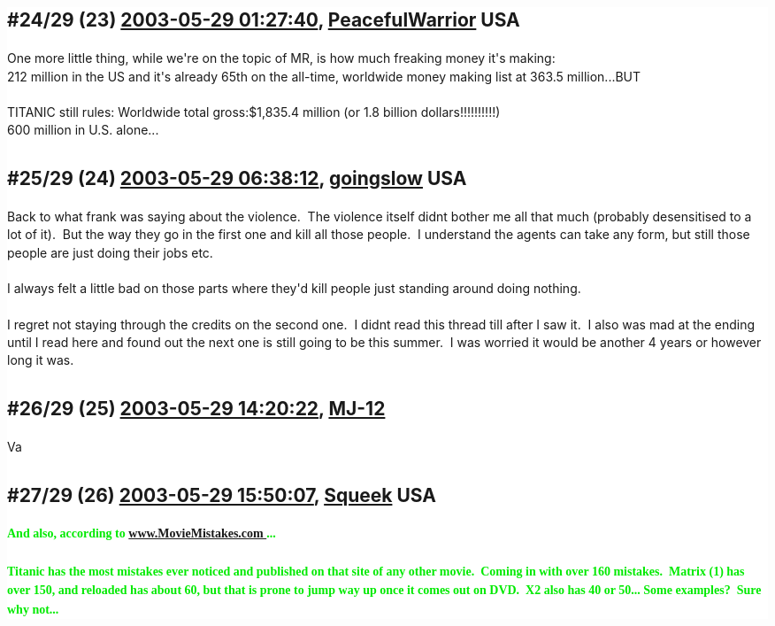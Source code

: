 ## \#24/29 (23) [2003-05-29 01:27:40](https://www.astralpulse.com/forums/index.php?msg=32464), [PeacefulWarrior](https://www.astralpulse.com/forums/profile/?u=230) USA ##
<section>
One more little thing, while we're on the topic of MR, is how much freaking money it's making:
<br>
212 million in the US and it's already 65th on the all-time, worldwide money making list at 363.5 million...BUT
<br>
<br>
TITANIC still rules: Worldwide total gross:$1,835.4 million (or 1.8 billion dollars!!!!!!!!!!)
<br>
600 million in U.S. alone...
<br>
</section>

## \#25/29 (24) [2003-05-29 06:38:12](https://www.astralpulse.com/forums/index.php?msg=32482), [goingslow](https://www.astralpulse.com/forums/profile/?u=1529) USA ##
<section>
Back to what frank was saying about the violence.  The violence itself didnt bother me all that much (probably desensitised to a lot of it).  But the way they go in the first one and kill all those people.  I understand the agents can take any form, but still those people are just doing their jobs etc.
<br>
<br>
I always felt a little bad on those parts where they'd kill people just standing around doing nothing.
<br>
<br>
I regret not staying through the credits on the second one.  I didnt read this thread till after I saw it.  I also was mad at the ending until I read here and found out the next one is still going to be this summer.  I was worried it would be another 4 years or however long it was.
</section>

## \#26/29 (25) [2003-05-29 14:20:22](https://www.astralpulse.com/forums/index.php?msg=32533), [MJ-12](https://www.astralpulse.com/forums/profile/?u=107)  ##
<section>
Va
</section>

## \#27/29 (26) [2003-05-29 15:50:07](https://www.astralpulse.com/forums/index.php?msg=32543), [Squeek](https://www.astralpulse.com/forums/profile/?u=1578) USA ##
<section>
<b>
 <font color='"teal"'>
  <font face='"Comic' ms&quot;="" sans="">
   And also, according to
   <a class="bbc_link" href="https://www.astralpulse.com/forums///www.moviemistakes.com" rel="noopener" target="_blank">
    www.MovieMistakes.com
   </a>
   ...
   <br>
   <br>
   Titanic has the most mistakes ever noticed and published on that site of any other movie.  Coming in with over 160 mistakes.  Matrix (1) has over 150, and reloaded has about 60, but that is prone to jump way up once it comes out on DVD.  X2 also has 40 or 50... Some examples?  Sure why not...